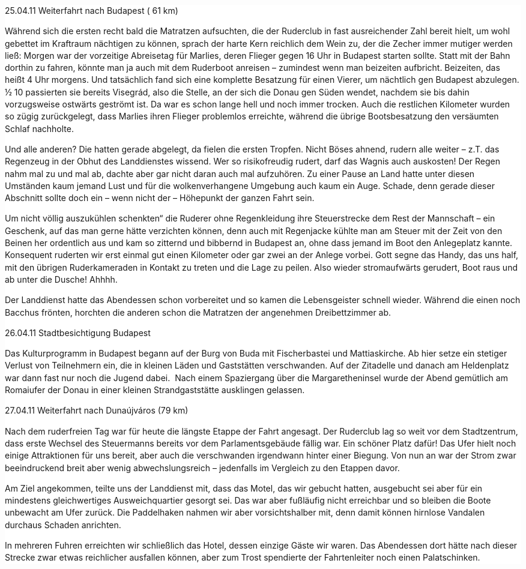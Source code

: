 25.04.11 Weiterfahrt nach Budapest ( 61 km)

Während sich die ersten recht bald die Matratzen aufsuchten, die der Ruderclub in fast ausreichender Zahl bereit hielt, um wohl gebettet im Kraftraum nächtigen zu können, sprach der harte Kern reichlich dem Wein zu, der die Zecher immer mutiger werden ließ: Morgen war der vorzeitige Abreisetag für Marlies, deren Flieger gegen 16 Uhr in Budapest starten sollte. Statt mit der Bahn dorthin zu fahren, könnte man ja auch mit dem Ruderboot anreisen – zumindest wenn man beizeiten aufbricht. Beizeiten, das heißt 4 Uhr morgens. Und tatsächlich fand sich eine komplette Besatzung für einen Vierer, um nächtlich gen Budapest abzulegen. ½ 10 passierten sie bereits Visegrád, also die Stelle, an der sich die Donau gen Süden wendet, nachdem sie bis dahin vorzugsweise ostwärts geströmt ist. Da war es schon lange hell und noch immer trocken. Auch die restlichen Kilometer wurden so zügig zurückgelegt, dass Marlies ihren Flieger problemlos erreichte, während die übrige Bootsbesatzung den versäumten Schlaf nachholte.

Und alle anderen? Die hatten gerade abgelegt, da fielen die ersten Tropfen. Nicht Böses ahnend, rudern alle weiter – z.T. das Regenzeug in der Obhut des Landdienstes wissend. Wer so risikofreudig rudert, darf das Wagnis auch auskosten! Der Regen nahm mal zu und mal ab, dachte aber gar nicht daran auch mal aufzuhören. Zu einer Pause an Land hatte unter diesen Umständen kaum jemand Lust und für die wolkenverhangene Umgebung auch kaum ein Auge. Schade, denn gerade dieser Abschnitt sollte doch ein – wenn nicht der – Höhepunkt der ganzen Fahrt sein.

Um nicht völlig auszukühlen schenkten“ die Ruderer ohne Regenkleidung ihre Steuerstrecke dem Rest der Mannschaft – ein Geschenk, auf das man gerne hätte verzichten können, denn auch mit Regenjacke kühlte man am Steuer mit der Zeit von den Beinen her ordentlich aus und kam so zitternd und bibbernd in Budapest an, ohne dass jemand im Boot den Anlegeplatz kannte. Konsequent ruderten wir erst einmal gut einen Kilometer oder gar zwei an der Anlege vorbei. Gott segne das Handy, das uns half, mit den übrigen Ruderkameraden in Kontakt zu treten und die Lage zu peilen. Also wieder stromaufwärts gerudert, Boot raus und ab unter die Dusche! Ahhhh.

Der Landdienst hatte das Abendessen schon vorbereitet und so kamen die Lebensgeister schnell wieder. Während die einen noch Bacchus frönten, horchten die anderen schon die Matratzen der angenehmen Dreibettzimmer ab.

26.04.11 Stadtbesichtigung Budapest

Das Kulturprogramm in Budapest begann auf der Burg von Buda mit Fischerbastei und Mattiaskirche. Ab hier setze ein stetiger Verlust von Teilnehmern ein, die in kleinen Läden und Gaststätten verschwanden. Auf der Zitadelle und danach am Heldenplatz war dann fast nur noch die Jugend dabei.  Nach einem Spaziergang über die Margaretheninsel wurde der Abend gemütlich am Romaiufer der Donau in einer kleinen Strandgaststätte ausklingen gelassen.

27.04.11 Weiterfahrt nach Dunaújváros (79 km)

Nach dem ruderfreien Tag war für heute die längste Etappe der Fahrt angesagt. Der Ruderclub lag so weit vor dem Stadtzentrum, dass erste Wechsel des Steuermanns bereits vor dem Parlamentsgebäude fällig war. Ein schöner Platz dafür! Das Ufer hielt noch einige Attraktionen für uns bereit, aber auch die verschwanden irgendwann hinter einer Biegung. Von nun an war der Strom zwar beeindruckend breit aber wenig abwechslungsreich – jedenfalls im Vergleich zu den Etappen davor.

Am Ziel angekommen, teilte uns der Landdienst mit, dass das Motel, das wir gebucht hatten, ausgebucht sei aber für ein mindestens gleichwertiges Ausweichquartier gesorgt sei. Das war aber fußläufig nicht erreichbar und so bleiben die Boote unbewacht am Ufer zurück. Die Paddelhaken nahmen wir aber vorsichtshalber mit, denn damit können hirnlose Vandalen durchaus Schaden anrichten.

In mehreren Fuhren erreichten wir schließlich das Hotel, dessen einzige Gäste wir waren. Das Abendessen dort hätte nach dieser Strecke zwar etwas reichlicher ausfallen können, aber zum Trost spendierte der Fahrtenleiter noch einen Palatschinken.
